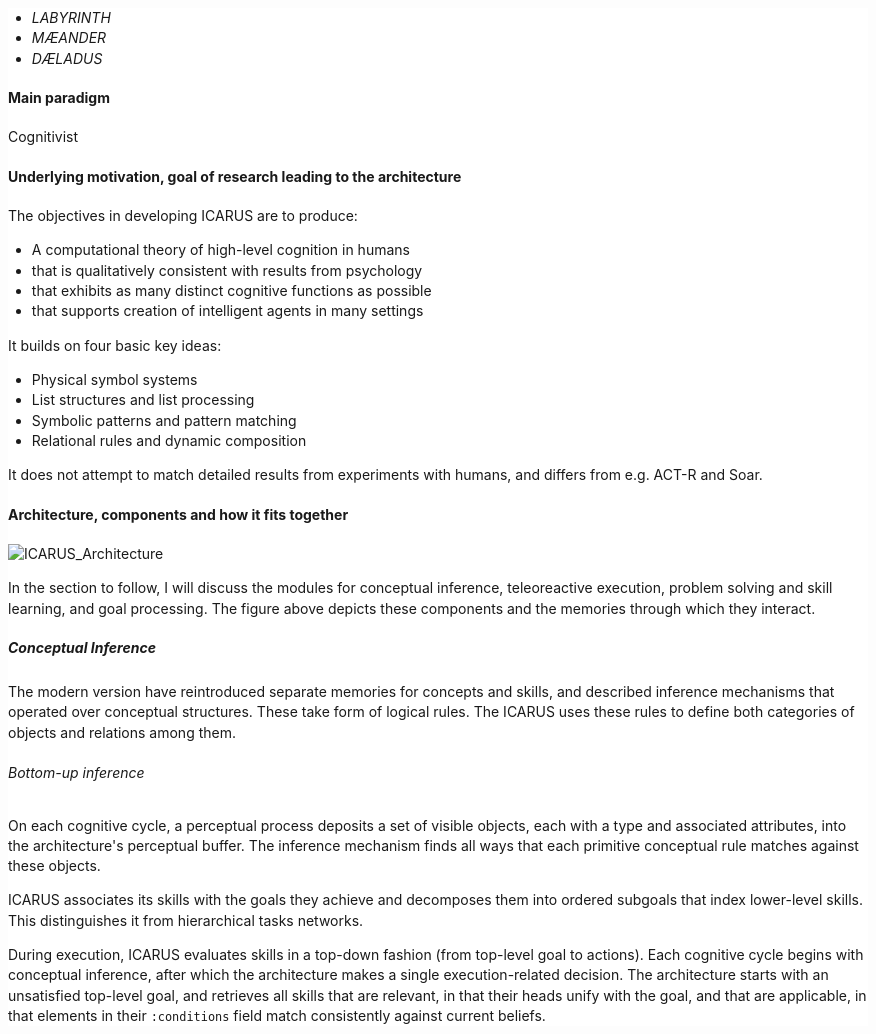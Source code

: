 * *LABYRINTH*
* *MÆANDER*
* *DÆLADUS*

#### Main paradigm
Cognitivist


#### Underlying motivation, goal of research leading to the architecture

The objectives in developing ICARUS are to produce:

* A computational theory of high-level cognition in humans
* that is qualitatively consistent with results from psychology
* that exhibits as many distinct cognitive functions as possible
* that supports creation of intelligent agents in many settings

It builds on four basic key ideas:

* Physical symbol systems
* List structures and list processing
* Symbolic patterns and pattern matching
* Relational rules and dynamic composition

It does not attempt to match detailed results from experiments with humans, and differs from e.g. ACT-R and Soar. 

#### Architecture, components and how it fits together

![ICARUS_Architecture](https://i.imgur.com/qSlL0rR.png)

In the section to follow, I will discuss the modules for conceptual inference, teleoreactive execution, problem solving and skill learning, and goal processing. The figure above depicts these components and the memories through which they interact. 

##### Conceptual Inference

The modern version have reintroduced separate memories for concepts and skills, and described inference mechanisms that operated over conceptual structures. These take form of logical rules. The ICARUS uses these rules to define both categories of objects and relations among them. 

###### Bottom-up inference

On each cognitive cycle, a perceptual process deposits a set of visible objects, each with a type and associated attributes, into the architecture's perceptual buffer. The inference mechanism finds all ways that each primitive conceptual rule matches against these objects. 

ICARUS associates its skills with the goals they achieve and decomposes them into ordered subgoals that index lower-level skills. This distinguishes it from hierarchical tasks networks. 

During execution, ICARUS evaluates skills in a top-down fashion (from top-level goal to actions). Each cognitive cycle begins with conceptual inference, after which the architecture makes a single execution-related decision. The architecture starts with an unsatisfied top-level goal, and retrieves all skills that are relevant, in that their heads unify with the goal, and that are applicable, in that elements in their `:conditions` field match consistently against current beliefs. 
